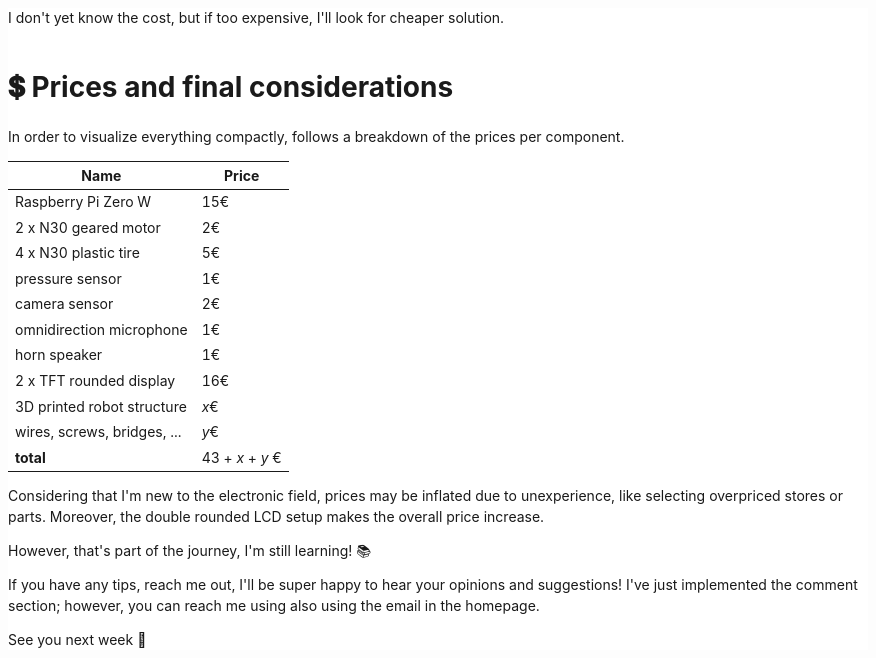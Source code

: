 I don't yet know the cost, but if too expensive, I'll look for cheaper solution.






# :heavy_dollar_sign: Prices and final considerations
In order to visualize everything compactly, follows a breakdown of the prices per component.


| **Name**                    |  **Price**  |
|-----------------------------|-------------|
| Raspberry Pi Zero W         |     15€     |
| 2 x N30 geared motor        |      2€     |
| 4 x N30 plastic tire        |      5€     |
| pressure sensor             |      1€     |
| camera sensor               |      2€     |
| omnidirection microphone    |      1€     |
| horn speaker                |      1€     |
| 2 x TFT rounded display     |     16€     |
| 3D printed robot structure  |     $x$€    |
| wires, screws, bridges, ... |     $y$€    |
| **total**                   |     43 + $x$ + $y$ €    |


Considering that I'm new to the electronic field, prices may be inflated due to unexperience, like selecting overpriced stores or parts. Moreover, the double rounded LCD setup makes the overall price increase.

However, that's part of the journey, I'm still learning! :books:

If you have any tips, reach me out, I'll be super happy to hear your opinions and suggestions!
I've just implemented the comment section; however, you can reach me using also using the email in the homepage.

See you next week :wave: